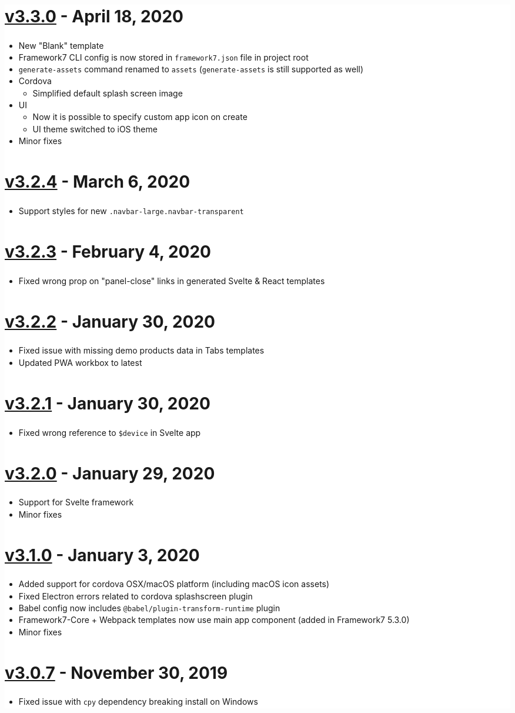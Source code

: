 # [v3.3.0](https://github.com/framework7io/framework7-cli/compare/v3.2.4...v3.3.0) - April 18, 2020
  * New "Blank" template
  * Framework7 CLI config is now stored in `framework7.json` file in project root
  * `generate-assets` command renamed to `assets` (`generate-assets` is still supported as well)
  * Cordova
    * Simplified default splash screen image
  * UI
    * Now it is possible to specify custom app icon on create
    * UI theme switched to iOS theme
  * Minor fixes

# [v3.2.4](https://github.com/framework7io/framework7-cli/compare/v3.2.3...v3.2.4) - March 6, 2020
  * Support styles for new `.navbar-large.navbar-transparent`

# [v3.2.3](https://github.com/framework7io/framework7-cli/compare/v3.2.2...v3.2.3) - February 4, 2020
  * Fixed wrong prop on "panel-close" links in generated Svelte & React templates

# [v3.2.2](https://github.com/framework7io/framework7-cli/compare/v3.2.1...v3.2.2) - January 30, 2020
  * Fixed issue with missing demo products data in Tabs templates
  * Updated PWA workbox to latest

# [v3.2.1](https://github.com/framework7io/framework7-cli/compare/v3.2.0...v3.2.1) - January 30, 2020
  * Fixed wrong reference to `$device` in Svelte app

# [v3.2.0](https://github.com/framework7io/framework7-cli/compare/v3.1.0...v3.2.0) - January 29, 2020
  * Support for Svelte framework
  * Minor fixes

# [v3.1.0](https://github.com/framework7io/framework7-cli/compare/v3.0.7...v3.1.0) - January 3, 2020
  * Added support for cordova OSX/macOS platform (including macOS icon assets)
  * Fixed Electron errors related to cordova splashscreen plugin
  * Babel config now includes `@babel/plugin-transform-runtime` plugin
  * Framework7-Core + Webpack templates now use main app component (added in Framework7 5.3.0)
  * Minor fixes

# [v3.0.7](https://github.com/framework7io/framework7-cli/compare/v3.0.6...v3.0.7) - November 30, 2019
  * Fixed issue with `cpy` dependency breaking install on Windows
